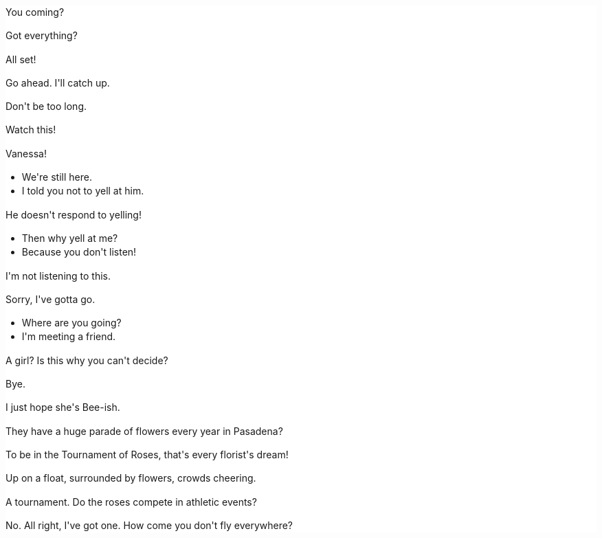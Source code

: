   
You coming?

  
Got everything?

  
All set!

  
Go ahead. I'll catch up.

  
Don't be too long.

  
Watch this!

  
Vanessa!

  
- We're still here.
- I told you not to yell at him.

  
He doesn't respond to yelling!

  
- Then why yell at me?
- Because you don't listen!

  
I'm not listening to this.

  
Sorry, I've gotta go.

  
- Where are you going?
- I'm meeting a friend.

  
A girl? Is this why you can't decide?

  
Bye.

  
I just hope she's Bee-ish.

  
They have a huge parade
of flowers every year in Pasadena?

  
To be in the Tournament of Roses,
that's every florist's dream!

  
Up on a float, surrounded
by flowers, crowds cheering.

  
A tournament. Do the roses
compete in athletic events?

  
No. All right, I've got one.
How come you don't fly everywhere?
